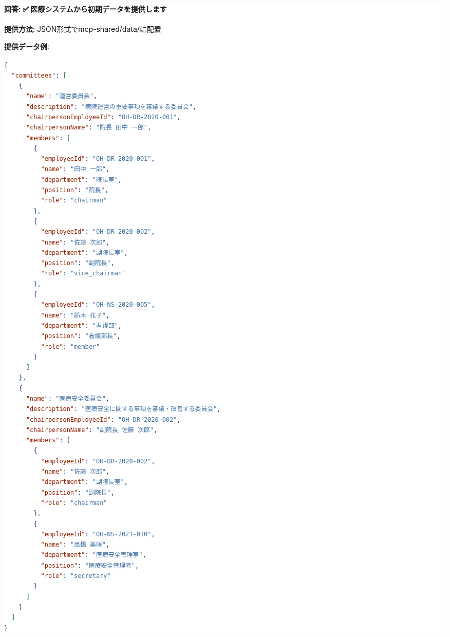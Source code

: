 #### 回答: ✅ **医療システムから初期データを提供します**

**提供方法**: JSON形式でmcp-shared/data/に配置

**提供データ例**:

```json
{
  "committees": [
    {
      "name": "運営委員会",
      "description": "病院運営の重要事項を審議する委員会",
      "chairpersonEmployeeId": "OH-DR-2020-001",
      "chairpersonName": "院長 田中 一郎",
      "members": [
        {
          "employeeId": "OH-DR-2020-001",
          "name": "田中 一郎",
          "department": "院長室",
          "position": "院長",
          "role": "chairman"
        },
        {
          "employeeId": "OH-DR-2020-002",
          "name": "佐藤 次郎",
          "department": "副院長室",
          "position": "副院長",
          "role": "vice_chairman"
        },
        {
          "employeeId": "OH-NS-2020-005",
          "name": "鈴木 花子",
          "department": "看護部",
          "position": "看護部長",
          "role": "member"
        }
      ]
    },
    {
      "name": "医療安全委員会",
      "description": "医療安全に関する事項を審議・改善する委員会",
      "chairpersonEmployeeId": "OH-DR-2020-002",
      "chairpersonName": "副院長 佐藤 次郎",
      "members": [
        {
          "employeeId": "OH-DR-2020-002",
          "name": "佐藤 次郎",
          "department": "副院長室",
          "position": "副院長",
          "role": "chairman"
        },
        {
          "employeeId": "OH-NS-2021-010",
          "name": "高橋 美咲",
          "department": "医療安全管理室",
          "position": "医療安全管理者",
          "role": "secretary"
        }
      ]
    }
  ]
}
```

